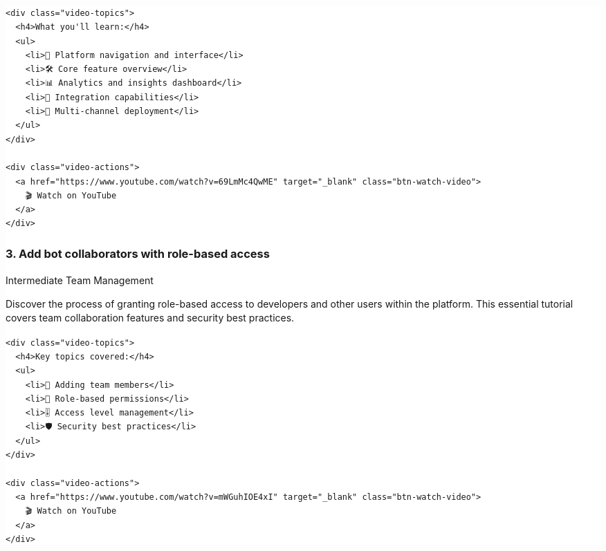     <div class="video-topics">
      <h4>What you'll learn:</h4>
      <ul>
        <li>🎯 Platform navigation and interface</li>
        <li>🛠️ Core feature overview</li>
        <li>📊 Analytics and insights dashboard</li>
        <li>🔗 Integration capabilities</li>
        <li>📱 Multi-channel deployment</li>
      </ul>
    </div>
    
    <div class="video-actions">
      <a href="https://www.youtube.com/watch?v=69LmMc4QwME" target="_blank" class="btn-watch-video">
        🎬 Watch on YouTube
      </a>
    </div>
  </div>
</div>

### 3. Add bot collaborators with role-based access

<div class="tutorial-video-card">
  <div class="video-card-header">
    <div class="video-embed-container">
      <iframe width="560" height="315" src="https://www.youtube.com/embed/xMgABZkoMOE?si=woWZg4hml4JwDa0z" title="YouTube video player" frameborder="0" allow="accelerometer; autoplay; clipboard-write; encrypted-media; gyroscope; picture-in-picture; web-share" referrerpolicy="strict-origin-when-cross-origin" allowfullscreen></iframe>
    </div>
  </div>
  <div class="video-card-body">
    <div class="video-meta">
      <span class="difficulty-badge intermediate">Intermediate</span>
      <span class="category-tag">Team Management</span>
    </div>
    <p class="video-description">Discover the process of granting role-based access to developers and other users within the platform. This essential tutorial covers team collaboration features and security best practices.</p>
    
    <div class="video-topics">
      <h4>Key topics covered:</h4>
      <ul>
        <li>👥 Adding team members</li>
        <li>🔐 Role-based permissions</li>
        <li>🎚️ Access level management</li>
        <li>🛡️ Security best practices</li>
      </ul>
    </div>
    
    <div class="video-actions">
      <a href="https://www.youtube.com/watch?v=mWGuhIOE4xI" target="_blank" class="btn-watch-video">
        🎬 Watch on YouTube
      </a>
    </div>
  </div>
</div>
